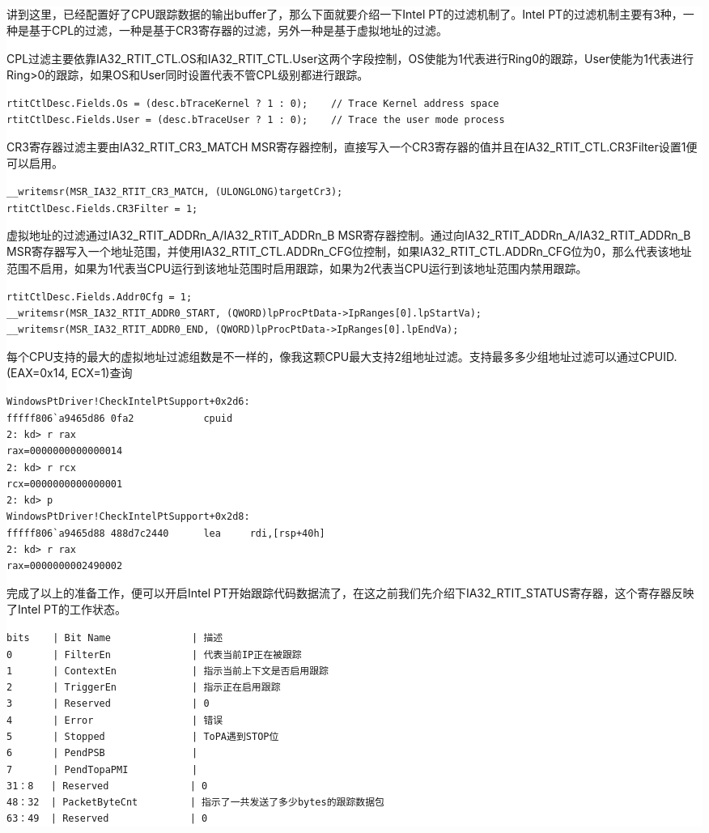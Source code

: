 讲到这里，已经配置好了CPU跟踪数据的输出buffer了，那么下面就要介绍一下Intel PT的过滤机制了。Intel PT的过滤机制主要有3种，一种是基于CPL的过滤，一种是基于CR3寄存器的过滤，另外一种是基于虚拟地址的过滤。

CPL过滤主要依靠IA32_RTIT_CTL.OS和IA32_RTIT_CTL.User这两个字段控制，OS使能为1代表进行Ring0的跟踪，User使能为1代表进行Ring>0的跟踪，如果OS和User同时设置代表不管CPL级别都进行跟踪。

```clike
rtitCtlDesc.Fields.Os = (desc.bTraceKernel ? 1 : 0);	// Trace Kernel address space	
rtitCtlDesc.Fields.User = (desc.bTraceUser ? 1 : 0);	// Trace the user mode process
```

CR3寄存器过滤主要由IA32_RTIT_CR3_MATCH MSR寄存器控制，直接写入一个CR3寄存器的值并且在IA32_RTIT_CTL.CR3Filter设置1便可以启用。

```clike
__writemsr(MSR_IA32_RTIT_CR3_MATCH, (ULONGLONG)targetCr3);
rtitCtlDesc.Fields.CR3Filter = 1;
```

虚拟地址的过滤通过IA32_RTIT_ADDRn_A/IA32_RTIT_ADDRn_B MSR寄存器控制。通过向IA32_RTIT_ADDRn_A/IA32_RTIT_ADDRn_B MSR寄存器写入一个地址范围，并使用IA32_RTIT_CTL.ADDRn_CFG位控制，如果IA32_RTIT_CTL.ADDRn_CFG位为0，那么代表该地址范围不启用，如果为1代表当CPU运行到该地址范围时启用跟踪，如果为2代表当CPU运行到该地址范围内禁用跟踪。

```clike
rtitCtlDesc.Fields.Addr0Cfg = 1;
__writemsr(MSR_IA32_RTIT_ADDR0_START, (QWORD)lpProcPtData->IpRanges[0].lpStartVa);
__writemsr(MSR_IA32_RTIT_ADDR0_END, (QWORD)lpProcPtData->IpRanges[0].lpEndVa);
```

每个CPU支持的最大的虚拟地址过滤组数是不一样的，像我这颗CPU最大支持2组地址过滤。支持最多多少组地址过滤可以通过CPUID.(EAX=0x14, ECX=1)查询

```none
WindowsPtDriver!CheckIntelPtSupport+0x2d6:
fffff806`a9465d86 0fa2            cpuid
2: kd> r rax
rax=0000000000000014
2: kd> r rcx
rcx=0000000000000001
2: kd> p
WindowsPtDriver!CheckIntelPtSupport+0x2d8:
fffff806`a9465d88 488d7c2440      lea     rdi,[rsp+40h]
2: kd> r rax
rax=0000000002490002
```

完成了以上的准备工作，便可以开启Intel PT开始跟踪代码数据流了，在这之前我们先介绍下IA32_RTIT_STATUS寄存器，这个寄存器反映了Intel PT的工作状态。

```none
bits    | Bit Name              | 描述
0       | FilterEn              | 代表当前IP正在被跟踪
1       | ContextEn             | 指示当前上下文是否启用跟踪
2       | TriggerEn             | 指示正在启用跟踪
3       | Reserved              | 0
4       | Error                 | 错误
5       | Stopped               | ToPA遇到STOP位
6       | PendPSB               |
7       | PendTopaPMI           | 
31：8   | Reserved              | 0
48：32  | PacketByteCnt         | 指示了一共发送了多少bytes的跟踪数据包
63：49  | Reserved              | 0
```
